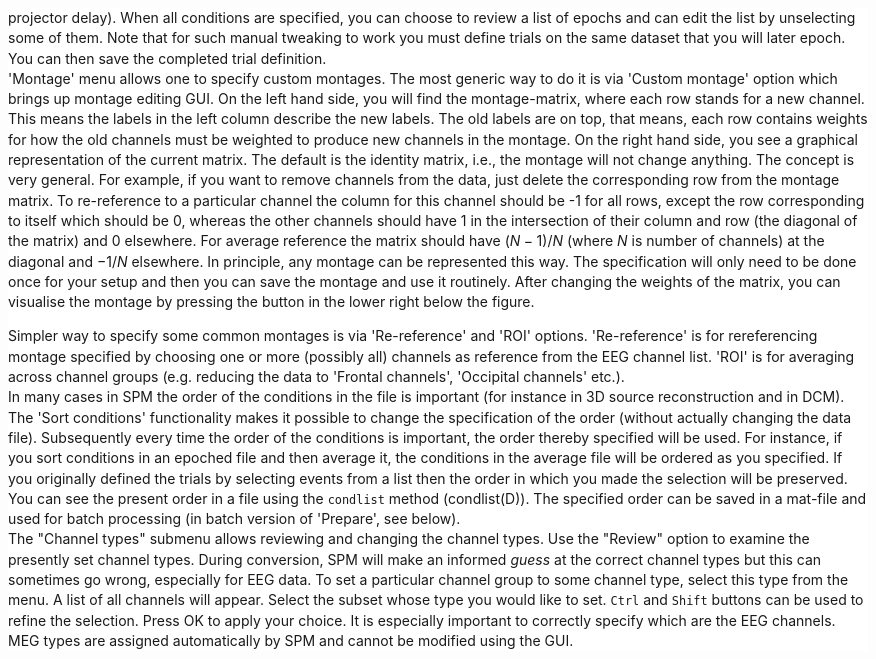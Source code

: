 projector delay). When all conditions are specified, you can choose to
review a list of epochs and can edit the list by unselecting some of
them. Note that for such manual tweaking to work you must define trials
on the same dataset that you will later epoch. You can then save the
completed trial definition.  
'Montage' menu allows one to specify custom montages. The most generic
way to do it is via 'Custom montage' option which brings up montage
editing GUI. On the left hand side, you will find the montage-matrix,
where each row stands for a new channel. This means the labels in the
left column describe the new labels. The old labels are on top, that
means, each row contains weights for how the old channels must be
weighted to produce new channels in the montage. On the right hand side,
you see a graphical representation of the current matrix. The default is
the identity matrix, i.e., the montage will not change anything. The
concept is very general. For example, if you want to remove channels
from the data, just delete the corresponding row from the montage
matrix. To re-reference to a particular channel the column for this
channel should be -1 for all rows, except the row corresponding to
itself which should be 0, whereas the other channels should have 1 in
the intersection of their column and row (the diagonal of the matrix)
and 0 elsewhere. For average reference the matrix should have $(N-1)/N$
(where $N$ is number of channels) at the diagonal and $-1/N$ elsewhere.
In principle, any montage can be represented this way. The specification
will only need to be done once for your setup and then you can save the
montage and use it routinely. After changing the weights of the matrix,
you can visualise the montage by pressing the button in the lower right
below the figure.

Simpler way to specify some common montages is via 'Re-reference' and
'ROI' options. 'Re-reference' is for rereferencing montage specified by
choosing one or more (possibly all) channels as reference from the EEG
channel list. 'ROI' is for averaging across channel groups (e.g.
reducing the data to 'Frontal channels', 'Occipital channels' etc.).  
In many cases in SPM the order of the conditions in the file is
important (for instance in 3D source reconstruction and in DCM). The
'Sort conditions' functionality makes it possible to change the
specification of the order (without actually changing the data file).
Subsequently every time the order of the conditions is important, the
order thereby specified will be used. For instance, if you sort
conditions in an epoched file and then average it, the conditions in the
average file will be ordered as you specified. If you originally defined
the trials by selecting events from a list then the order in which you
made the selection will be preserved. You can see the present order in a
file using the `condlist` method (condlist(D)). The specified order can
be saved in a mat-file and used for batch processing (in batch version
of 'Prepare', see below).  
The "Channel types" submenu allows reviewing and changing the channel
types. Use the "Review" option to examine the presently set channel
types. During conversion, SPM will make an informed *guess* at the
correct channel types but this can sometimes go wrong, especially for
EEG data. To set a particular channel group to some channel type, select
this type from the menu. A list of all channels will appear. Select the
subset whose type you would like to set. `Ctrl` and `Shift` buttons can
be used to refine the selection. Press OK to apply your choice. It is
especially important to correctly specify which are the EEG channels.
MEG types are assigned automatically by SPM and cannot be modified using
the GUI.
